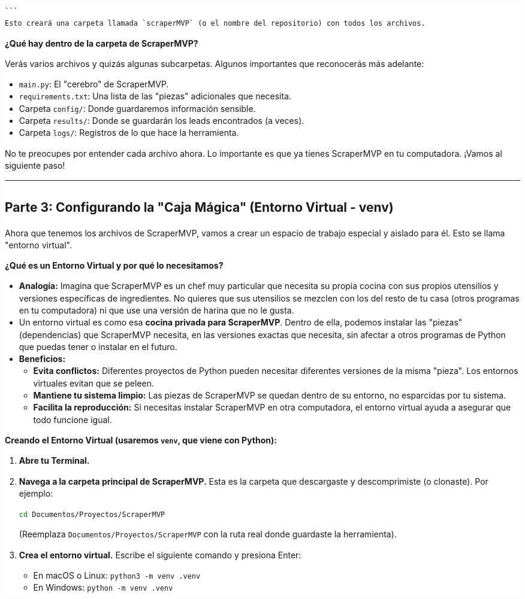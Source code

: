     ```
    Esto creará una carpeta llamada `scraperMVP` (o el nombre del repositorio) con todos los archivos.

**¿Qué hay dentro de la carpeta de ScraperMVP?**

Verás varios archivos y quizás algunas subcarpetas. Algunos importantes que reconocerás más adelante:

- `main.py`: El "cerebro" de ScraperMVP.
- `requirements.txt`: Una lista de las "piezas" adicionales que necesita.
- Carpeta `config/`: Donde guardaremos información sensible.
- Carpeta `results/`: Donde se guardarán los leads encontrados (a veces).
- Carpeta `logs/`: Registros de lo que hace la herramienta.

No te preocupes por entender cada archivo ahora. Lo importante es que ya tienes ScraperMVP en tu computadora. ¡Vamos al siguiente paso!

---

## Parte 3: Configurando la "Caja Mágica" (Entorno Virtual - venv)

Ahora que tenemos los archivos de ScraperMVP, vamos a crear un espacio de trabajo especial y aislado para él. Esto se llama "entorno virtual".

**¿Qué es un Entorno Virtual y por qué lo necesitamos?**

- **Analogía:** Imagina que ScraperMVP es un chef muy particular que necesita su propia cocina con sus propios utensilios y versiones específicas de ingredientes. No quieres que sus utensilios se mezclen con los del resto de tu casa (otros programas en tu computadora) ni que use una versión de harina que no le gusta.
- Un entorno virtual es como esa **cocina privada para ScraperMVP**. Dentro de ella, podemos instalar las "piezas" (dependencias) que ScraperMVP necesita, en las versiones exactas que necesita, sin afectar a otros programas de Python que puedas tener o instalar en el futuro.
- **Beneficios:**
  - **Evita conflictos:** Diferentes proyectos de Python pueden necesitar diferentes versiones de la misma "pieza". Los entornos virtuales evitan que se peleen.
  - **Mantiene tu sistema limpio:** Las piezas de ScraperMVP se quedan dentro de su entorno, no esparcidas por tu sistema.
  - **Facilita la reproducción:** Si necesitas instalar ScraperMVP en otra computadora, el entorno virtual ayuda a asegurar que todo funcione igual.

**Creando el Entorno Virtual (usaremos `venv`, que viene con Python):**

1.  **Abre tu Terminal.**
2.  **Navega a la carpeta principal de ScraperMVP.** Esta es la carpeta que descargaste y descomprimiste (o clonaste). Por ejemplo:
    ```bash
    cd Documentos/Proyectos/ScraperMVP
    ```
    (Reemplaza `Documentos/Proyectos/ScraperMVP` con la ruta real donde guardaste la herramienta).
3.  **Crea el entorno virtual.** Escribe el siguiente comando y presiona Enter:

    - En macOS o Linux: `python3 -m venv .venv`
    - En Windows: `python -m venv .venv`
